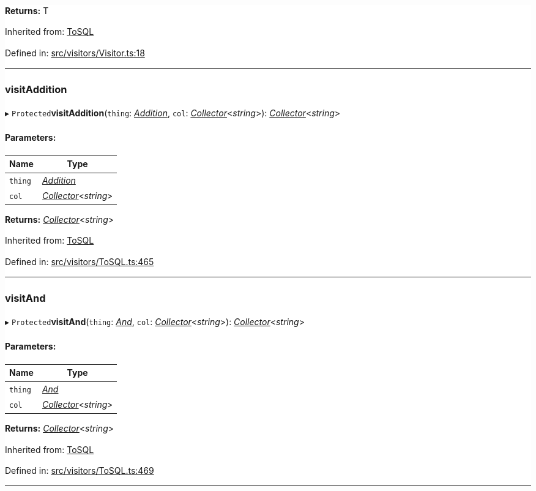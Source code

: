 **Returns:** T

Inherited from: [ToSQL](visitors.tosql.md)

Defined in:
[src/visitors/Visitor.ts:18](https://github.com/sequeljs/ast/blob/8de61b1/src/visitors/Visitor.ts#L18)

---

### visitAddition

▸ `Protected`**visitAddition**(`thing`: [_Addition_](nodes.addition.md), `col`:
[_Collector_](../interfaces/collectors.collector.md)<_string_\>):
[_Collector_](../interfaces/collectors.collector.md)<_string_\>

#### Parameters:

| Name    | Type                                                            |
| ------- | --------------------------------------------------------------- |
| `thing` | [_Addition_](nodes.addition.md)                                 |
| `col`   | [_Collector_](../interfaces/collectors.collector.md)<_string_\> |

**Returns:** [_Collector_](../interfaces/collectors.collector.md)<_string_\>

Inherited from: [ToSQL](visitors.tosql.md)

Defined in:
[src/visitors/ToSQL.ts:465](https://github.com/sequeljs/ast/blob/8de61b1/src/visitors/ToSQL.ts#L465)

---

### visitAnd

▸ `Protected`**visitAnd**(`thing`: [_And_](nodes.and.md), `col`:
[_Collector_](../interfaces/collectors.collector.md)<_string_\>):
[_Collector_](../interfaces/collectors.collector.md)<_string_\>

#### Parameters:

| Name    | Type                                                            |
| ------- | --------------------------------------------------------------- |
| `thing` | [_And_](nodes.and.md)                                           |
| `col`   | [_Collector_](../interfaces/collectors.collector.md)<_string_\> |

**Returns:** [_Collector_](../interfaces/collectors.collector.md)<_string_\>

Inherited from: [ToSQL](visitors.tosql.md)

Defined in:
[src/visitors/ToSQL.ts:469](https://github.com/sequeljs/ast/blob/8de61b1/src/visitors/ToSQL.ts#L469)

---